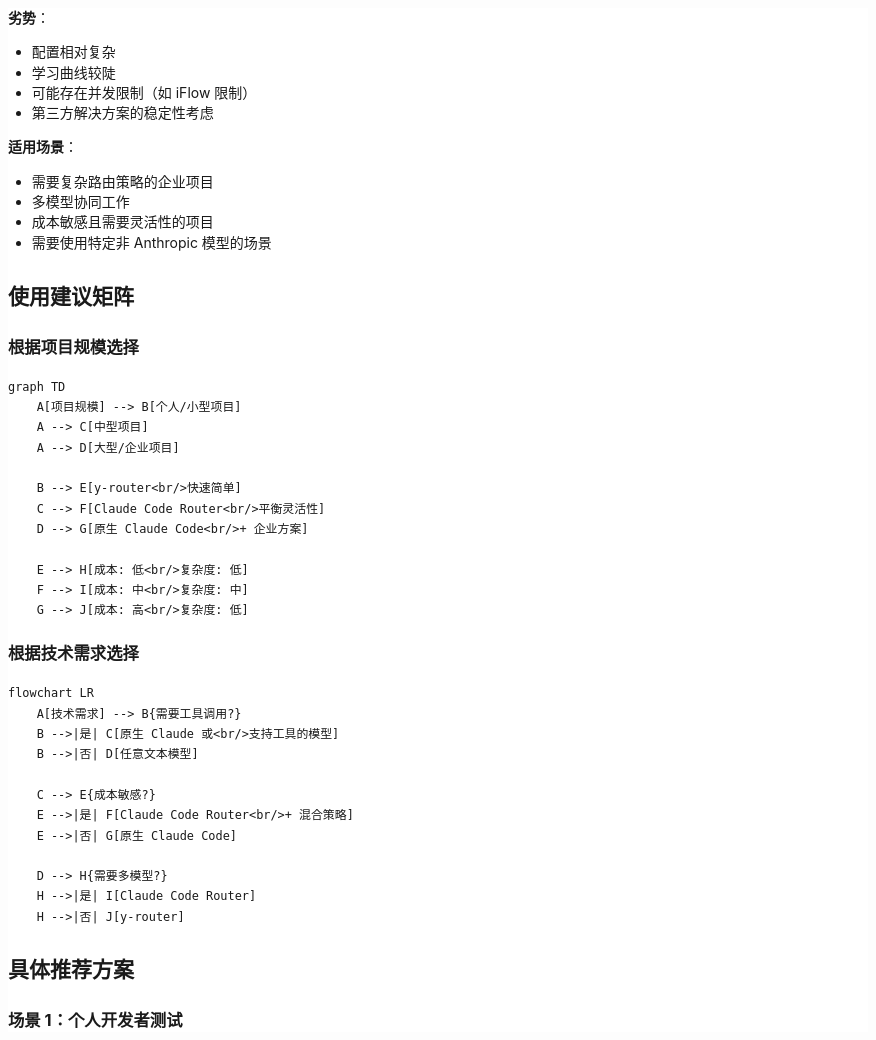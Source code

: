 **劣势**：
- 配置相对复杂
- 学习曲线较陡
- 可能存在并发限制（如 iFlow 限制）
- 第三方解决方案的稳定性考虑

**适用场景**：
- 需要复杂路由策略的企业项目
- 多模型协同工作
- 成本敏感且需要灵活性的项目
- 需要使用特定非 Anthropic 模型的场景

## 使用建议矩阵

### 根据项目规模选择

```mermaid
graph TD
    A[项目规模] --> B[个人/小型项目]
    A --> C[中型项目]
    A --> D[大型/企业项目]
    
    B --> E[y-router<br/>快速简单]
    C --> F[Claude Code Router<br/>平衡灵活性]
    D --> G[原生 Claude Code<br/>+ 企业方案]
    
    E --> H[成本: 低<br/>复杂度: 低]
    F --> I[成本: 中<br/>复杂度: 中]
    G --> J[成本: 高<br/>复杂度: 低]
```

### 根据技术需求选择

```mermaid
flowchart LR
    A[技术需求] --> B{需要工具调用?}
    B -->|是| C[原生 Claude 或<br/>支持工具的模型]
    B -->|否| D[任意文本模型]
    
    C --> E{成本敏感?}
    E -->|是| F[Claude Code Router<br/>+ 混合策略]
    E -->|否| G[原生 Claude Code]
    
    D --> H{需要多模型?}
    H -->|是| I[Claude Code Router]
    H -->|否| J[y-router]
```

## 具体推荐方案

### 场景 1：个人开发者测试
